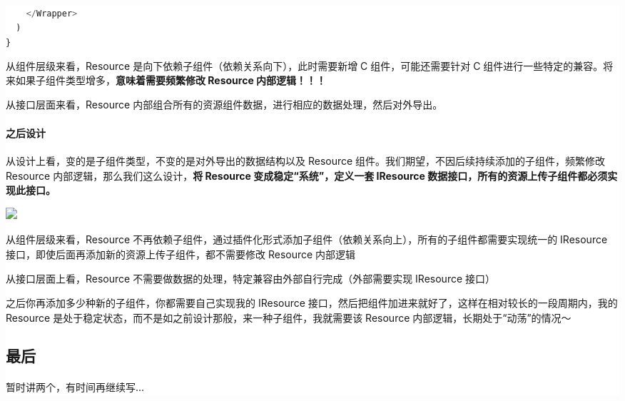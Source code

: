 ```jsx
    </Wrapper>
  )
}
```

从组件层级来看，Resource 是向下依赖子组件（依赖关系向下），此时需要新增 C 组件，可能还需要针对 C 组件进行一些特定的兼容。将来如果子组件类型增多，**意味着需要频繁修改 Resource 内部逻辑！！！**

从接口层面来看，Resource 内部组合所有的资源组件数据，进行相应的数据处理，然后对外导出。

#### 之后设计

从设计上看，变的是子组件类型，不变的是对外导出的数据结构以及 Resource 组件。我们期望，不因后续持续添加的子组件，频繁修改 Resource 内部逻辑，那么我们这么设计，**将 Resource 变成稳定“系统”，定义一套 IResource 数据接口，所有的资源上传子组件都必须实现此接口。**

<img src="https://p3-juejin.byteimg.com/tos-cn-i-k3u1fbpfcp/694141934585452389877994eda68dfc~tplv-k3u1fbpfcp-watermark.image" width=600 />

从组件层级来看，Resource 不再依赖子组件，通过插件化形式添加子组件（依赖关系向上），所有的子组件都需要实现统一的 IResource 接口，即使后面再添加新的资源上传子组件，都不需要修改 Resource 内部逻辑

从接口层面上看，Resource 不需要做数据的处理，特定兼容由外部自行完成（外部需要实现 IResource 接口）

之后你再添加多少种新的子组件，你都需要自己实现我的 IResource 接口，然后把组件加进来就好了，这样在相对较长的一段周期内，我的 Resource 是处于稳定状态，而不是如之前设计那般，来一种子组件，我就需要该 Resource 内部逻辑，长期处于“动荡”的情况～

## 最后

暂时讲两个，有时间再继续写...
